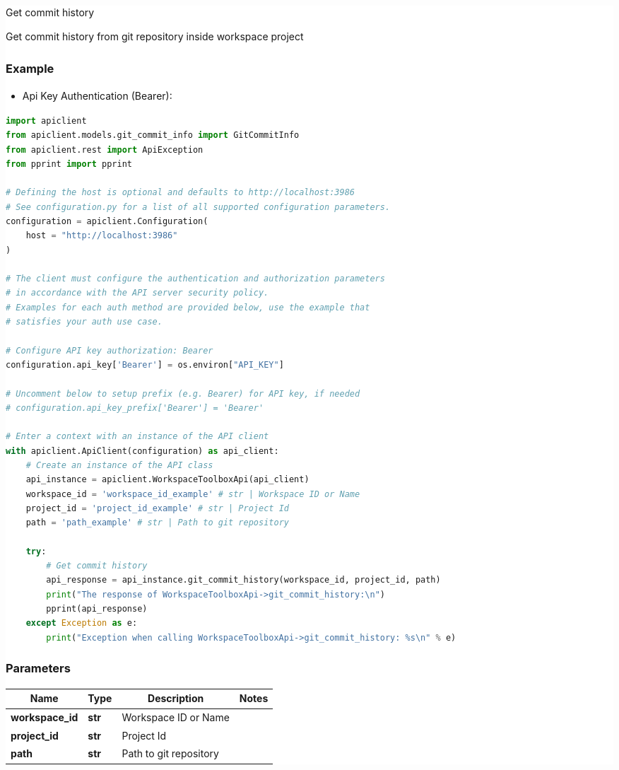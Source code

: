 Get commit history

Get commit history from git repository inside workspace project

### Example

* Api Key Authentication (Bearer):

```python
import apiclient
from apiclient.models.git_commit_info import GitCommitInfo
from apiclient.rest import ApiException
from pprint import pprint

# Defining the host is optional and defaults to http://localhost:3986
# See configuration.py for a list of all supported configuration parameters.
configuration = apiclient.Configuration(
    host = "http://localhost:3986"
)

# The client must configure the authentication and authorization parameters
# in accordance with the API server security policy.
# Examples for each auth method are provided below, use the example that
# satisfies your auth use case.

# Configure API key authorization: Bearer
configuration.api_key['Bearer'] = os.environ["API_KEY"]

# Uncomment below to setup prefix (e.g. Bearer) for API key, if needed
# configuration.api_key_prefix['Bearer'] = 'Bearer'

# Enter a context with an instance of the API client
with apiclient.ApiClient(configuration) as api_client:
    # Create an instance of the API class
    api_instance = apiclient.WorkspaceToolboxApi(api_client)
    workspace_id = 'workspace_id_example' # str | Workspace ID or Name
    project_id = 'project_id_example' # str | Project Id
    path = 'path_example' # str | Path to git repository

    try:
        # Get commit history
        api_response = api_instance.git_commit_history(workspace_id, project_id, path)
        print("The response of WorkspaceToolboxApi->git_commit_history:\n")
        pprint(api_response)
    except Exception as e:
        print("Exception when calling WorkspaceToolboxApi->git_commit_history: %s\n" % e)
```



### Parameters


Name | Type | Description  | Notes
------------- | ------------- | ------------- | -------------
 **workspace_id** | **str**| Workspace ID or Name | 
 **project_id** | **str**| Project Id | 
 **path** | **str**| Path to git repository | 
